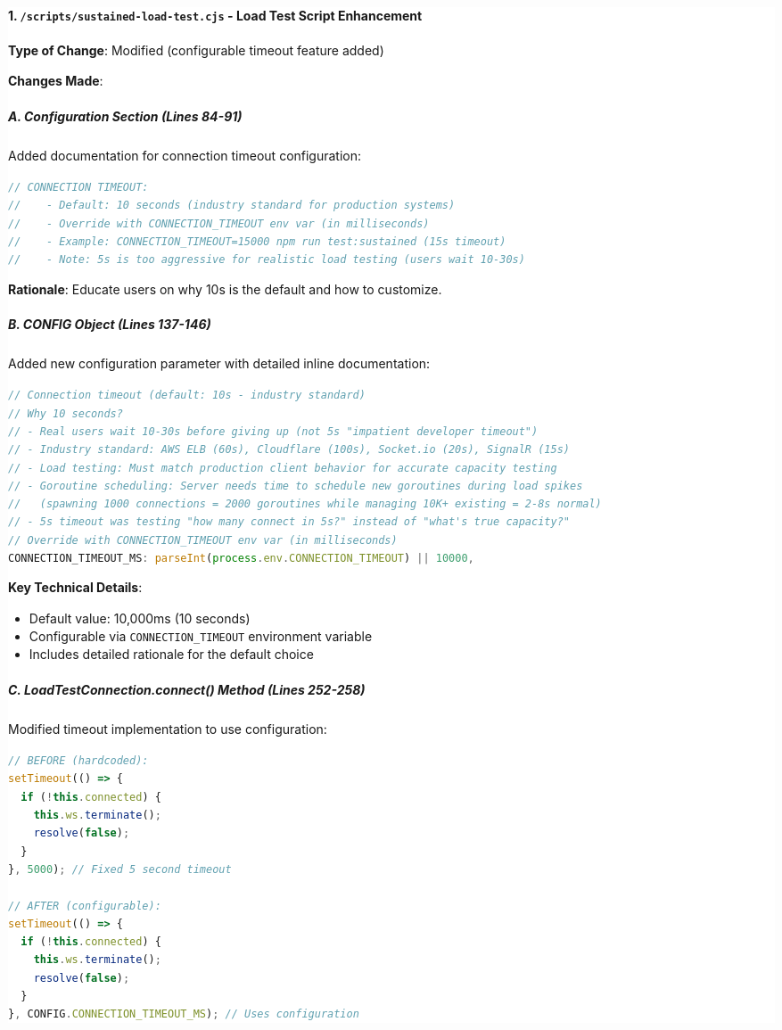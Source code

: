 #### 1. `/scripts/sustained-load-test.cjs` - Load Test Script Enhancement

**Type of Change**: Modified (configurable timeout feature added)

**Changes Made**:

##### A. Configuration Section (Lines 84-91)
Added documentation for connection timeout configuration:

```javascript
// CONNECTION TIMEOUT:
//    - Default: 10 seconds (industry standard for production systems)
//    - Override with CONNECTION_TIMEOUT env var (in milliseconds)
//    - Example: CONNECTION_TIMEOUT=15000 npm run test:sustained (15s timeout)
//    - Note: 5s is too aggressive for realistic load testing (users wait 10-30s)
```

**Rationale**: Educate users on why 10s is the default and how to customize.

##### B. CONFIG Object (Lines 137-146)
Added new configuration parameter with detailed inline documentation:

```javascript
// Connection timeout (default: 10s - industry standard)
// Why 10 seconds?
// - Real users wait 10-30s before giving up (not 5s "impatient developer timeout")
// - Industry standard: AWS ELB (60s), Cloudflare (100s), Socket.io (20s), SignalR (15s)
// - Load testing: Must match production client behavior for accurate capacity testing
// - Goroutine scheduling: Server needs time to schedule new goroutines during load spikes
//   (spawning 1000 connections = 2000 goroutines while managing 10K+ existing = 2-8s normal)
// - 5s timeout was testing "how many connect in 5s?" instead of "what's true capacity?"
// Override with CONNECTION_TIMEOUT env var (in milliseconds)
CONNECTION_TIMEOUT_MS: parseInt(process.env.CONNECTION_TIMEOUT) || 10000,
```

**Key Technical Details**:
- Default value: 10,000ms (10 seconds)
- Configurable via `CONNECTION_TIMEOUT` environment variable
- Includes detailed rationale for the default choice

##### C. LoadTestConnection.connect() Method (Lines 252-258)
Modified timeout implementation to use configuration:

```javascript
// BEFORE (hardcoded):
setTimeout(() => {
  if (!this.connected) {
    this.ws.terminate();
    resolve(false);
  }
}, 5000); // Fixed 5 second timeout

// AFTER (configurable):
setTimeout(() => {
  if (!this.connected) {
    this.ws.terminate();
    resolve(false);
  }
}, CONFIG.CONNECTION_TIMEOUT_MS); // Uses configuration
```
